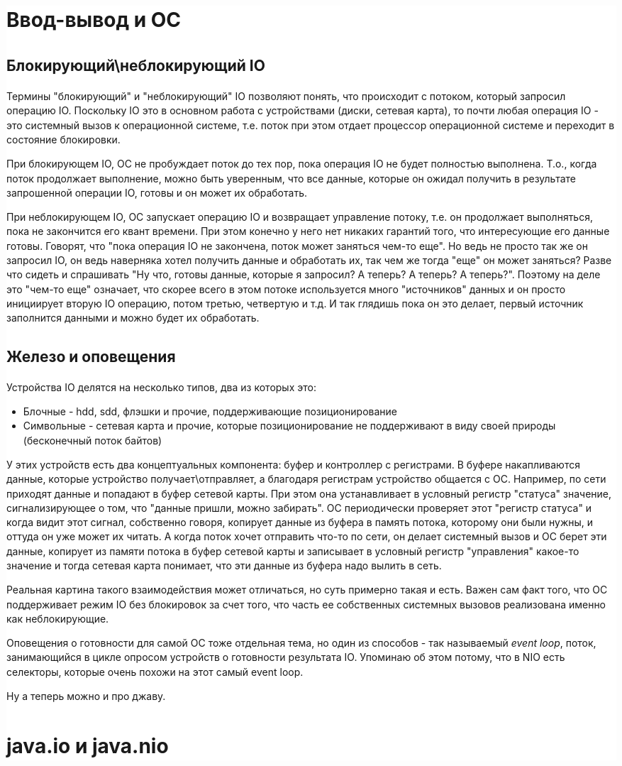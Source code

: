 # Ввод-вывод и ОС

## Блокирующий\неблокирующий IO

Термины "блокирующий" и "неблокирующий" IO позволяют понять, что происходит с потоком, который запросил операцию IO. Поскольку IO это в основном работа с устройствами (диски, сетевая карта), то почти любая операция IO - это системный вызов к операционной системе, т.е. поток при этом отдает процессор операционной системе и переходит в состояние блокировки.

При блокирующем IO, ОС не пробуждает поток до тех пор, пока операция IO не будет полностью выполнена. Т.о., когда поток продолжает выполнение, можно быть уверенным, что все данные, которые он ожидал получить в результате запрошенной операции IO, готовы и он может их обработать.

При неблокирующем IO, ОС запускает операцию IO и возвращает управление потоку, т.е. он продолжает выполняться, пока не закончится его квант времени. При этом конечно у него нет никаких гарантий того, что интересующие его данные готовы. Говорят, что "пока операция IO не закончена, поток может заняться чем-то еще". Но ведь не просто так же он запросил IO, он ведь наверняка хотел получить данные и обработать их, так чем же тогда "еще" он может заняться? Разве что сидеть и спрашивать "Ну что, готовы данные, которые я запросил? А теперь? А теперь? А теперь?". Поэтому на деле это "чем-то еще" означает, что скорее всего в этом потоке используется много "источников" данных и он просто инициирует вторую IO операцию, потом третью, четвертую и т.д. И так глядишь пока он это делает, первый источник заполнится данными и можно будет их обработать.

## Железо и оповещения

Устройства IO делятся на несколько типов, два из которых это:

* Блочные - hdd, sdd, флэшки и прочие, поддерживающие позиционирование
* Символьные - сетевая карта и прочие, которые позиционирование не поддерживают в виду своей природы (бесконечный поток байтов)

У этих устройств есть два концептуальных компонента: буфер и контроллер с регистрами. В буфере накапливаются данные, которые устройство получает\отправляет, а благодаря регистрам устройство общается с ОС. Например, по сети приходят данные и попадают в буфер сетевой карты. При этом она устанавливает в условный регистр "статуса" значение, сигнализирующее о том, что "данные пришли, можно забирать". ОС периодически проверяет этот "регистр статуса" и когда видит этот сигнал, собственно говоря, копирует данные из буфера в память потока, которому они были нужны, и оттуда он уже может их читать. А когда поток хочет отправить что-то по сети, он делает системный вызов и ОС берет эти данные, копирует из памяти потока в буфер сетевой карты и записывает в условный регистр "управления" какое-то значение и тогда сетевая карта понимает, что эти данные из буфера надо вылить в сеть.

Реальная картина такого взаимодействия может отличаться, но суть примерно такая и есть. Важен сам факт того, что ОС поддерживает режим IO без блокировок за счет того, что часть ее собственных системных вызовов реализована именно как неблокирующие.

Оповещения о готовности для самой ОС тоже отдельная тема, но один из способов - так называемый *event loop*, поток, занимающийся в цикле опросом устройств о готовности результата IO. Упоминаю об этом потому, что в NIO есть селекторы, которые очень похожи на этот самый event loop.

Ну а теперь можно и про джаву.

# java.io и java.nio
